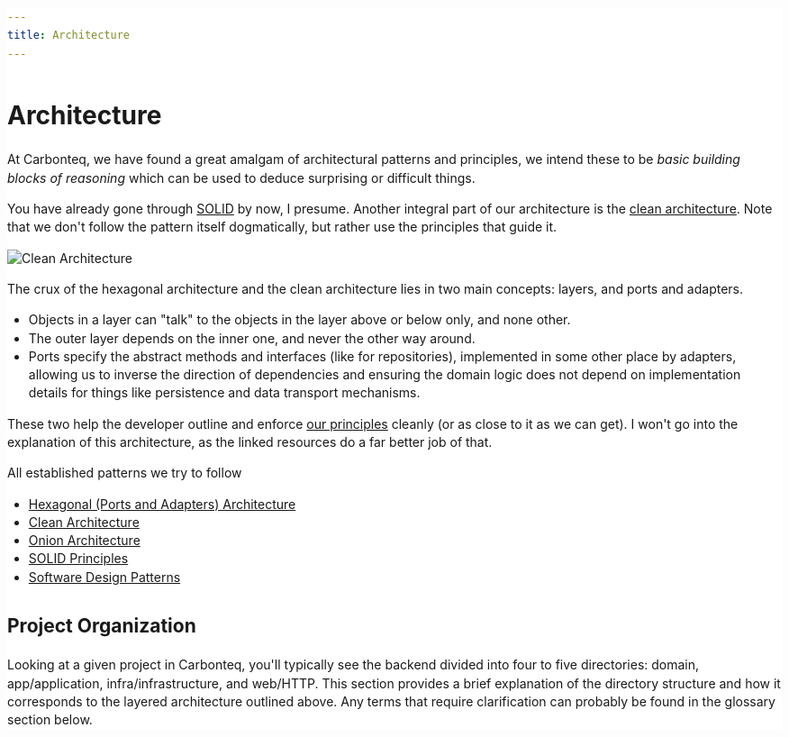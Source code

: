 ```yaml
---
title: Architecture
---
```


# Architecture

At Carbonteq, we have found a great amalgam of architectural patterns and principles, we intend these to be _basic building blocks of reasoning_ which can be used to deduce surprising or difficult things.

You have already gone through [SOLID](../2_solid.md) by now, I presume. Another integral part of our architecture is
the [clean architecture](https://blog.cleancoder.com/uncle-bob/2012/08/13/the-clean-architecture.html). Note that we
don't follow the pattern itself dogmatically, but rather use the principles that guide it.

![Clean Architecture](/img/best_practices/CleanArchitecture.jpg)

The crux of the hexagonal architecture and the clean architecture lies in two main concepts: layers, and ports and
adapters.

- Objects in a layer can "talk" to the objects in the layer above or below only, and none other.
- The outer layer depends on the inner one, and never the other way around.
- Ports specify the abstract methods and interfaces (like for repositories), implemented in some other place by
  adapters, allowing us to inverse the direction of dependencies and ensuring the domain logic does not depend on
  implementation details for things like persistence and data transport mechanisms.

These two help the developer outline and enforce [our principles](./Principles) cleanly (or as close to it as we can
get). I won't go into the explanation of this architecture, as the linked resources do a far better job of that.

All established patterns we try to follow

- [Hexagonal (Ports and Adapters) Architecture](https://blog.octo.com/en/hexagonal-architecture-three-principles-and-an-implementation-example/)
- [Clean Architecture](https://blog.cleancoder.com/uncle-bob/2012/08/13/the-clean-architecture.html)
- [Onion Architecture](https://herbertograca.com/2017/09/21/onion-architecture/)
- [SOLID Principles](../2_solid.md)
- [Software Design Patterns](https://refactoring.guru/design-patterns/what-is-pattern)

## Project Organization

Looking at a given project in Carbonteq, you'll typically see the backend divided into four to five directories: domain,
app/application, infra/infrastructure, and web/HTTP. This section provides a brief explanation of the directory
structure and how it corresponds to the layered architecture outlined above. Any terms that require clarification can
probably be found in the glossary section below.

